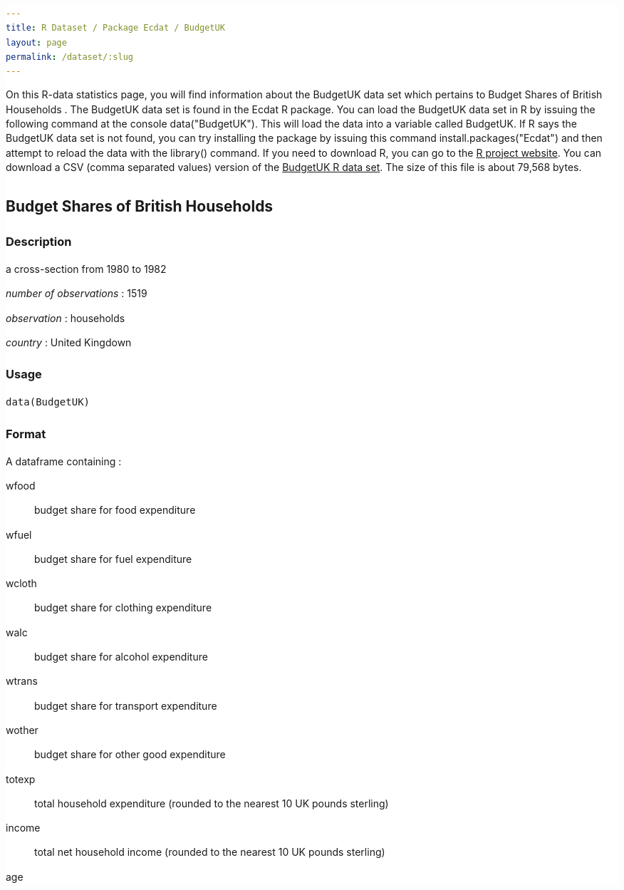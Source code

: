 ```yaml
---
title: R Dataset / Package Ecdat / BudgetUK
layout: page
permalink: /dataset/:slug
---
```

<div id="dataset-info">
<p>On this R-data statistics page, you will find information about the <span class="mono">BudgetUK</span> data set which pertains to Budget Shares of British Households . The <span class="mono">BudgetUK</span> data set is found in the <span class="mono">Ecdat</span> R package. You can load the <span class="mono">BudgetUK</span> data set in R by issuing the following command at the console <span class="mono">data("BudgetUK")</span>. This will load the data into a variable called <span class="mono">BudgetUK</span>. If R says the <span class="mono">BudgetUK</span> data set is not found, you can try installing the package by issuing this command <span class="mono">install.packages("Ecdat")</span> and then attempt to reload the data with the <span class="mono">library()</span> command. If you need to download R, you can go to the <a href="https://www.r-project.org">R project website</a>. You can download a CSV (comma separated values) version of the <span class="mono"><a href="../assets/data/csv/dataset-63297.csv">BudgetUK R data set</a></span>. The size of this file is about 79,568 bytes.</p><h2>Budget Shares of British Households</h2>
<h3>Description</h3>
<p>a cross-section from 1980 to 1982</p>
<p><em>number of observations</em> : 1519</p>
<p><em>observation</em> : households</p>
<p><em>country</em> : United Kingdown</p>
<h3>Usage</h3>
<pre>data(BudgetUK)</pre>
<h3>Format</h3>
<p>A dataframe containing :</p>
<dl>
<dt>wfood</dt>
<dd>
<p>budget share for food expenditure</p>
</dd>
<dt>wfuel</dt>
<dd>
<p>budget share for fuel expenditure</p>
</dd>
<dt>wcloth</dt>
<dd>
<p>budget share for clothing expenditure</p>
</dd>
<dt>walc</dt>
<dd>
<p>budget share for alcohol expenditure</p>
</dd>
<dt>wtrans</dt>
<dd>
<p>budget share for transport expenditure</p>
</dd>
<dt>wother</dt>
<dd>
<p>budget share for other good expenditure</p>
</dd>
<dt>totexp</dt>
<dd>
<p>total household expenditure (rounded to the nearest 10 UK pounds sterling)</p>
</dd>
<dt>income</dt>
<dd>
<p>total net household income (rounded to the nearest 10 UK pounds sterling)</p>
</dd>
<dt>age</dt>